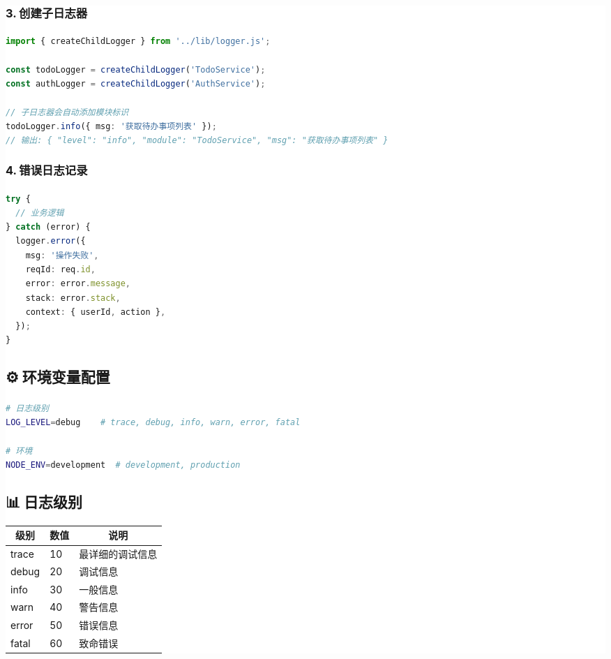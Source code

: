 ### 3. 创建子日志器

```typescript
import { createChildLogger } from '../lib/logger.js';

const todoLogger = createChildLogger('TodoService');
const authLogger = createChildLogger('AuthService');

// 子日志器会自动添加模块标识
todoLogger.info({ msg: '获取待办事项列表' });
// 输出: { "level": "info", "module": "TodoService", "msg": "获取待办事项列表" }
```

### 4. 错误日志记录

```typescript
try {
  // 业务逻辑
} catch (error) {
  logger.error({
    msg: '操作失败',
    reqId: req.id,
    error: error.message,
    stack: error.stack,
    context: { userId, action },
  });
}
```

## ⚙️ 环境变量配置

```bash
# 日志级别
LOG_LEVEL=debug    # trace, debug, info, warn, error, fatal

# 环境
NODE_ENV=development  # development, production
```

## 📊 日志级别

| 级别 | 数值 | 说明 |
|------|------|------|
| trace | 10 | 最详细的调试信息 |
| debug | 20 | 调试信息 |
| info | 30 | 一般信息 |
| warn | 40 | 警告信息 |
| error | 50 | 错误信息 |
| fatal | 60 | 致命错误 |
